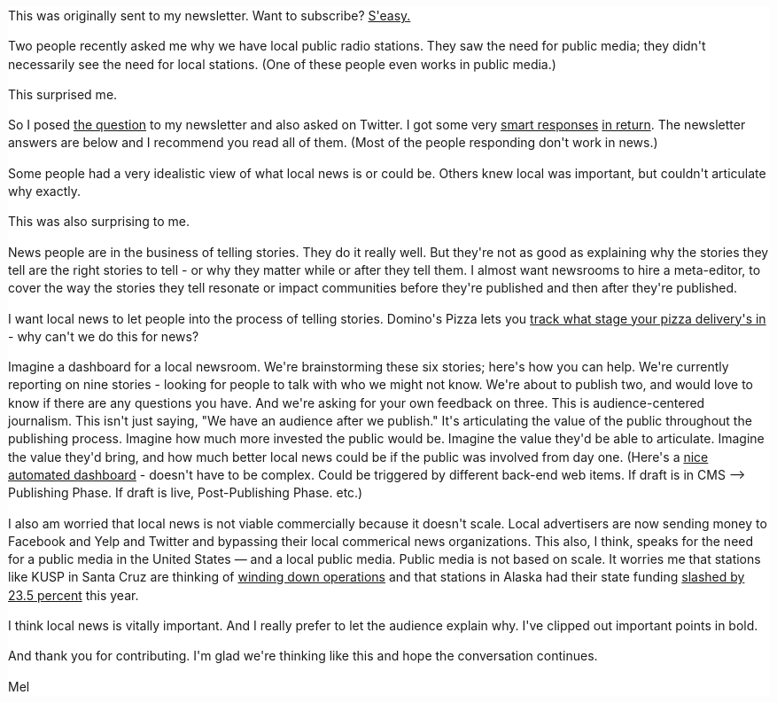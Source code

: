 This was originally sent to my newsletter. Want to subscribe? [S'easy.](http://www.tinyletter.com/melodykramer)


Two people recently asked me why we have local public radio stations. They saw the need for public media; they didn't necessarily see the need for local stations. (One of these people even works in public media.)

This surprised me.

So I posed [the question](http://melodykramer.github.io/2015/05/20/whats-the-point-of-local) to my newsletter and also asked on Twitter. I got some very [smart responses](https://twitter.com/inadarei/status/601808999533682688?lang=en) [in return](https://twitter.com/inadarei/status/601809446852030464). The newsletter answers are below and I recommend you read all of them. (Most of the people responding don't work in news.)

Some people had a very idealistic view of what local news is or could be. Others knew local was important, but couldn't articulate why exactly.

This was also surprising to me.

News people are in the business of telling stories. They do it really well. But they're not as good as explaining why the stories they tell are the right stories to tell - or why they matter while or after they tell them. I almost want newsrooms to hire a meta-editor, to cover the way the stories they tell resonate or impact communities before they're published and then after they're published.

I want local news to let people into the process of telling stories. Domino's Pizza lets you [track what stage your pizza delivery's in](https://twitter.com/mkramer/status/598227287360704512) - why can't we do this for news?

Imagine a dashboard for a local newsroom. We're brainstorming these six stories; here's how you can help. We're currently reporting on nine stories - looking for people to talk with who we might not know. We're about to publish two, and would love to know if there are any questions you have. And we're asking for your own feedback on three. This is audience-centered journalism. This isn't just saying, "We have an audience after we publish." It's articulating the value of the public throughout the publishing process. Imagine how much more invested the public would be. Imagine the value they'd be able to articulate. Imagine the value they'd bring, and how much better local news could be if the public was involved from day one. (Here's a [nice automated dashboard](https://pulse.cio.gov/) - doesn't have to be complex. Could be triggered by different back-end web items. If draft is in CMS --> Publishing Phase. If draft is live, Post-Publishing Phase. etc.)

I also am worried that local news is not viable commercially because it doesn't scale. Local advertisers are now sending money to Facebook and Yelp and Twitter and bypassing their local commerical news organizations. This also, I think, speaks for the need for a public media in the United States — and a local public media. Public media is not based on scale. It worries me that stations like KUSP in Santa Cruz are thinking of [winding down operations](http://current.org/2015/05/kusp-convenes-community-forums-to-mull-future-service-options/) and that stations in Alaska had their state funding [slashed by 23.5 percent](http://current.org/2015/05/alaska-pubcasters-prepare-for-cuts-to-state-funding/) this year.

I think local news is vitally important. And I really prefer to let the audience explain why. I've clipped out important points in bold.

And thank you for contributing. I'm glad we're thinking like this and hope the conversation continues.

Mel
